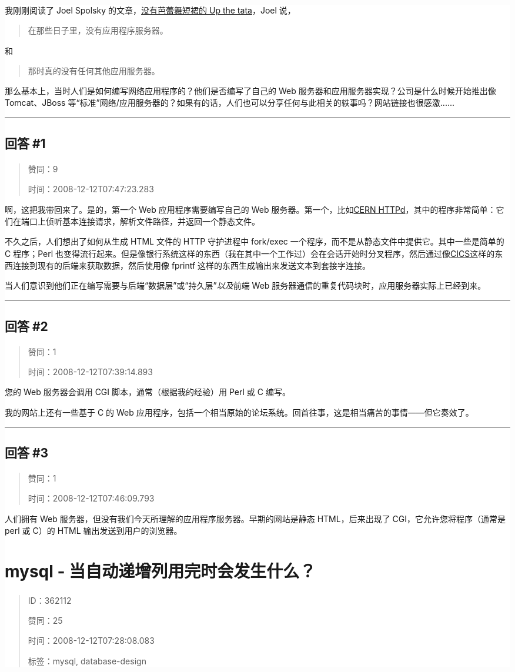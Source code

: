 我刚刚阅读了 Joel Spolsky 的文章，[没有芭蕾舞短裙的 Up the tata](http://www.joelonsoftware.com/articles/fog0000000026.html)，Joel 说，

> 在那些日子里，没有应用程序服务器。

和

> 那时真的没有任何其他应用服务器。

那么基本上，当时人们是如何编写网络应用程序的？他们是否编写了自己的 Web 服务器和应用服务器实现？公司是什么时候开始推出像 Tomcat、JBoss 等“标准”网络/应用服务器的？如果有的话，人们也可以分享任何与此相关的轶事吗？网站链接也很感激......

* * *

## 回答 #1

> 赞同：9
> 
> 时间：2008-12-12T07:47:23.283

啊，这把我带回来了。是的，第一个 Web 应用程序需要编写自己的 Web 服务器。第一个，比如[CERN HTTPd](http://en.wikipedia.org/wiki/CERN_HTTPd)，其中的程序非常简单：它们在端口上侦听基本连接请求，解析文件路径，并返回一个静态文件。

不久之后，人们想出了如何从生成 HTML 文件的 HTTP 守护进程中 fork/exec 一个程序，而不是从静态文件中提供它。其中一些是简单的 C 程序；Perl 也变得流行起来。但是像银行系统这样的东西（我在其中一个工作过）会在会话开始时分叉程序，然后通过像[CICS](http://en.wikipedia.org/wiki/CICS)这样的东西连接到现有的后端来获取数据，然后使用像 fprintf 这样的东西生成输出来发送文本到套接字连接。

当人们意识到他们正在编写需要与后端“数据层”或“持久层”*以及*前端 Web 服务器通信的重复代码块时，应用服务器实际上已经到来。

* * *

## 回答 #2

> 赞同：1
> 
> 时间：2008-12-12T07:39:14.893

您的 Web 服务器会调用 CGI 脚本，通常（根据我的经验）用 Perl 或 C 编写。

我的网站上还有一些基于 C 的 Web 应用程序，包括一个相当原始的论坛系统。回首往事，这是相当痛苦的事情——但它奏效了。

* * *

## 回答 #3

> 赞同：1
> 
> 时间：2008-12-12T07:46:09.793

人们拥有 Web 服务器，但没有我们今天所理解的应用程序服务器。早期的网站是静态 HTML，后来出现了 CGI，它允许您将程序（通常是 perl 或 C）的 HTML 输出发送到用户的浏览器。

# mysql - 当自动递增列用完时会发生什么？

> ID：362112
> 
> 赞同：25
> 
> 时间：2008-12-12T07:28:08.083
> 
> 标签：mysql, database-design
